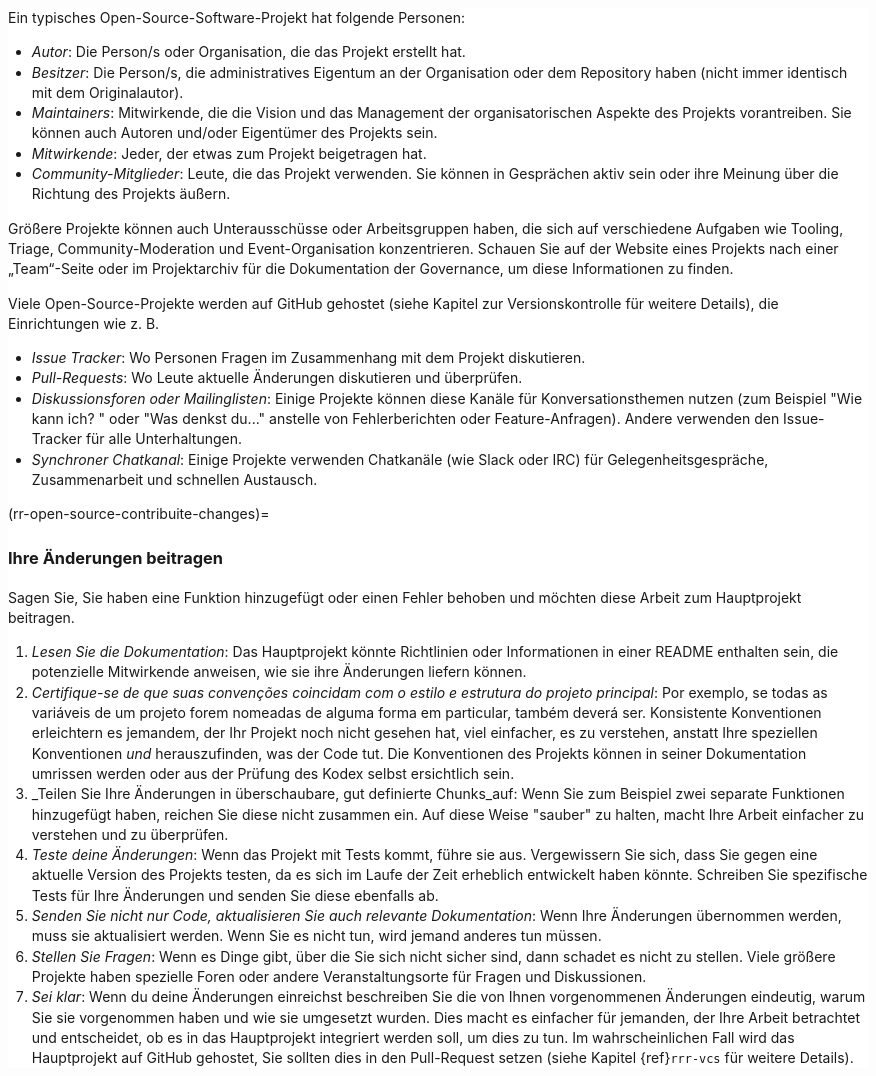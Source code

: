 Ein typisches Open-Source-Software-Projekt hat folgende Personen:

- _Autor_: Die Person/s oder Organisation, die das Projekt erstellt hat.
- _Besitzer_: Die Person/s, die administratives Eigentum an der Organisation oder dem Repository haben (nicht immer identisch mit dem Originalautor).
- _Maintainers_: Mitwirkende, die die Vision und das Management der organisatorischen Aspekte des Projekts vorantreiben. Sie können auch Autoren und/oder Eigentümer des Projekts sein.
- _Mitwirkende_: Jeder, der etwas zum Projekt beigetragen hat.
- _Community-Mitglieder_: Leute, die das Projekt verwenden. Sie können in Gesprächen aktiv sein oder ihre Meinung über die Richtung des Projekts äußern.

Größere Projekte können auch Unterausschüsse oder Arbeitsgruppen haben, die sich auf verschiedene Aufgaben wie Tooling, Triage, Community-Moderation und Event-Organisation konzentrieren. Schauen Sie auf der Website eines Projekts nach einer „Team“-Seite oder im Projektarchiv für die Dokumentation der Governance, um diese Informationen zu finden.

Viele Open-Source-Projekte werden auf GitHub gehostet (siehe Kapitel zur Versionskontrolle für weitere Details), die Einrichtungen wie z. B.

- _Issue Tracker_: Wo Personen Fragen im Zusammenhang mit dem Projekt diskutieren.
- _Pull-Requests_: Wo Leute aktuelle Änderungen diskutieren und überprüfen.
- _Diskussionsforen oder Mailinglisten_: Einige Projekte können diese Kanäle für Konversationsthemen nutzen (zum Beispiel "Wie kann ich? " oder "Was denkst du..." anstelle von Fehlerberichten oder Feature-Anfragen). Andere verwenden den Issue-Tracker für alle Unterhaltungen.
- _Synchroner Chatkanal_: Einige Projekte verwenden Chatkanäle (wie Slack oder IRC) für Gelegenheitsgespräche, Zusammenarbeit und schnellen Austausch.

(rr-open-source-contribuite-changes)=
### Ihre Änderungen beitragen

Sagen Sie, Sie haben eine Funktion hinzugefügt oder einen Fehler behoben und möchten diese Arbeit zum Hauptprojekt beitragen.

1. _Lesen Sie die Dokumentation_: Das Hauptprojekt könnte Richtlinien oder Informationen in einer README enthalten sein, die potenzielle Mitwirkende anweisen, wie sie ihre Änderungen liefern können.
2. _Certifique-se de que suas convenções coincidam com o estilo e estrutura do projeto principal_: Por exemplo, se todas as variáveis de um projeto forem nomeadas de alguma forma em particular, também deverá ser. Konsistente Konventionen erleichtern es jemandem, der Ihr Projekt noch nicht gesehen hat, viel einfacher, es zu verstehen, anstatt Ihre speziellen Konventionen *und* herauszufinden, was der Code tut. Die Konventionen des Projekts können in seiner Dokumentation umrissen werden oder aus der Prüfung des Kodex selbst ersichtlich sein.
3. _Teilen Sie Ihre Änderungen in überschaubare, gut definierte Chunks_auf: Wenn Sie zum Beispiel zwei separate Funktionen hinzugefügt haben, reichen Sie diese nicht zusammen ein. Auf diese Weise "sauber" zu halten, macht Ihre Arbeit einfacher zu verstehen und zu überprüfen.
4. _Teste deine Änderungen_: Wenn das Projekt mit Tests kommt, führe sie aus. Vergewissern Sie sich, dass Sie gegen eine aktuelle Version des Projekts testen, da es sich im Laufe der Zeit erheblich entwickelt haben könnte. Schreiben Sie spezifische Tests für Ihre Änderungen und senden Sie diese ebenfalls ab.
5. _Senden Sie nicht nur Code, aktualisieren Sie auch relevante Dokumentation_: Wenn Ihre Änderungen übernommen werden, muss sie aktualisiert werden. Wenn Sie es nicht tun, wird jemand anderes tun müssen.
6. _Stellen Sie Fragen_: Wenn es Dinge gibt, über die Sie sich nicht sicher sind, dann schadet es nicht zu stellen. Viele größere Projekte haben spezielle Foren oder andere Veranstaltungsorte für Fragen und Diskussionen.
7. _Sei klar_: Wenn du deine Änderungen einreichst beschreiben Sie die von Ihnen vorgenommenen Änderungen eindeutig, warum Sie sie vorgenommen haben und wie sie umgesetzt wurden. Dies macht es einfacher für jemanden, der Ihre Arbeit betrachtet und entscheidet, ob es in das Hauptprojekt integriert werden soll, um dies zu tun. Im wahrscheinlichen Fall wird das Hauptprojekt auf GitHub gehostet, Sie sollten dies in den Pull-Request setzen (siehe Kapitel {ref}`rrr-vcs` für weitere Details).
